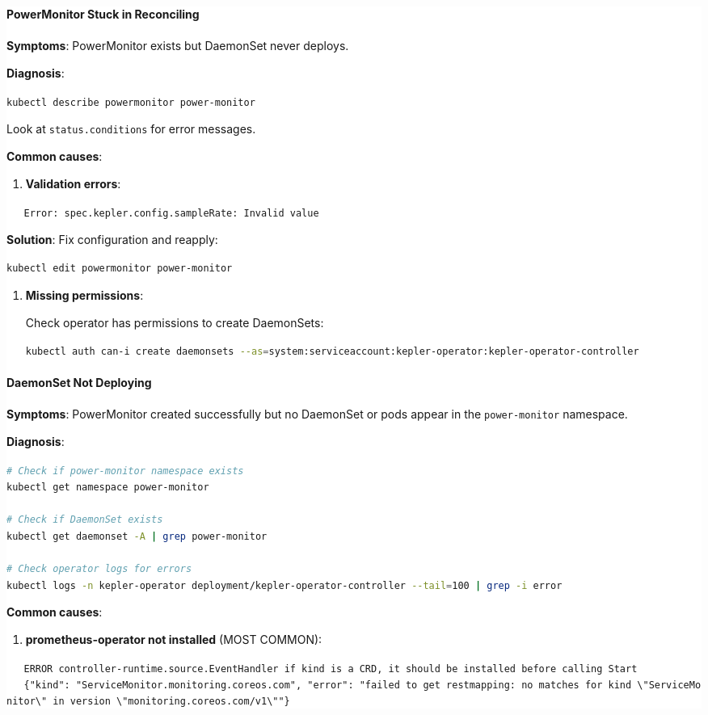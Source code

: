 #### PowerMonitor Stuck in Reconciling

**Symptoms**: PowerMonitor exists but DaemonSet never deploys.

**Diagnosis**:

```bash
kubectl describe powermonitor power-monitor
```

Look at `status.conditions` for error messages.

**Common causes**:

1. **Validation errors**:

```text
   Error: spec.kepler.config.sampleRate: Invalid value
   ```

   **Solution**: Fix configuration and reapply:

   ```bash
   kubectl edit powermonitor power-monitor
   ```

1. **Missing permissions**:

   Check operator has permissions to create DaemonSets:

   ```bash
   kubectl auth can-i create daemonsets --as=system:serviceaccount:kepler-operator:kepler-operator-controller
   ```

#### DaemonSet Not Deploying

**Symptoms**: PowerMonitor created successfully but no DaemonSet or pods appear in the `power-monitor` namespace.

**Diagnosis**:

```bash
# Check if power-monitor namespace exists
kubectl get namespace power-monitor

# Check if DaemonSet exists
kubectl get daemonset -A | grep power-monitor

# Check operator logs for errors
kubectl logs -n kepler-operator deployment/kepler-operator-controller --tail=100 | grep -i error
```

**Common causes**:

1. **prometheus-operator not installed** (MOST COMMON):

```text
   ERROR controller-runtime.source.EventHandler if kind is a CRD, it should be installed before calling Start
   {"kind": "ServiceMonitor.monitoring.coreos.com", "error": "failed to get restmapping: no matches for kind \"ServiceMonitor\" in version \"monitoring.coreos.com/v1\""}
   ```
